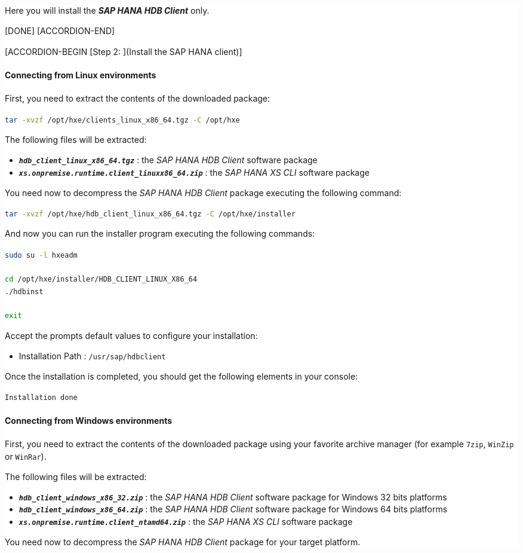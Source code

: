 Here you will install the ***SAP HANA HDB Client*** only.

[DONE]
[ACCORDION-END]

[ACCORDION-BEGIN [Step 2: ](Install the SAP HANA client)]

#### **Connecting from Linux environments**

First, you need to extract the contents of the downloaded package:

```bash
tar -xvzf /opt/hxe/clients_linux_x86_64.tgz -C /opt/hxe
```

The following files will be extracted:

 - ***`hdb_client_linux_x86_64.tgz`*** : the *SAP HANA HDB Client* software package
 - ***`xs.onpremise.runtime.client_linuxx86_64.zip`*** : the *SAP HANA XS CLI* software package

You need now to decompress the *SAP HANA HDB Client* package executing the following command:

```bash
tar -xvzf /opt/hxe/hdb_client_linux_x86_64.tgz -C /opt/hxe/installer
```

And now you can run the installer program executing the following commands:

```bash
sudo su -l hxeadm

cd /opt/hxe/installer/HDB_CLIENT_LINUX_X86_64
./hdbinst

exit
```

Accept the prompts default values to configure your installation:

 - Installation Path : `/usr/sap/hdbclient`

Once the installation is completed, you should get the following elements in your console:

```
Installation done
```

#### **Connecting from Windows environments**

First, you need to extract the contents of the downloaded package using your favorite archive manager (for example `7zip`, `WinZip` or `WinRar`).

The following files will be extracted:

 - ***`hdb_client_windows_x86_32.zip`*** : the *SAP HANA HDB Client* software package for Windows 32 bits platforms
 - ***`hdb_client_windows_x86_64.zip`*** : the *SAP HANA HDB Client* software package for Windows 64 bits platforms
 - ***`xs.onpremise.runtime.client_ntamd64.zip`*** : the *SAP HANA XS CLI* software package

You need now to decompress the *SAP HANA HDB Client* package for your target platform.
